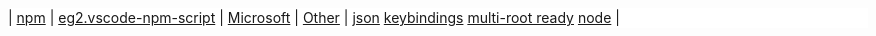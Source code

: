 | [npm](https://marketplace.visualstudio.com/items?itemName=eg2.vscode-npm-script)                                                                                         | [eg2.vscode-npm-script](https://marketplace.visualstudio.com/items?itemName=eg2.vscode-npm-script)                                               | [Microsoft](https://marketplace.visualstudio.com/publishers/Microsoft)                     | [Other](https://marketplace.visualstudio.com/search?sortBy=Installs&category=Other&target=VSCode)                                                                                                                                                                                                                                                                                                                                                                                                                                                                                                                                                                                                                                                                                                   | [json](https://marketplace.visualstudio.com/search?term=tag%3Ajson&target=VSCode) [keybindings](https://marketplace.visualstudio.com/search?term=tag%3Akeybindings&target=VSCode) [multi-root ready](https://marketplace.visualstudio.com/search?term=tag%3Amulti-root%20ready&target=VSCode) [node](https://marketplace.visualstudio.com/search?term=tag%3Anode&target=VSCode)
|